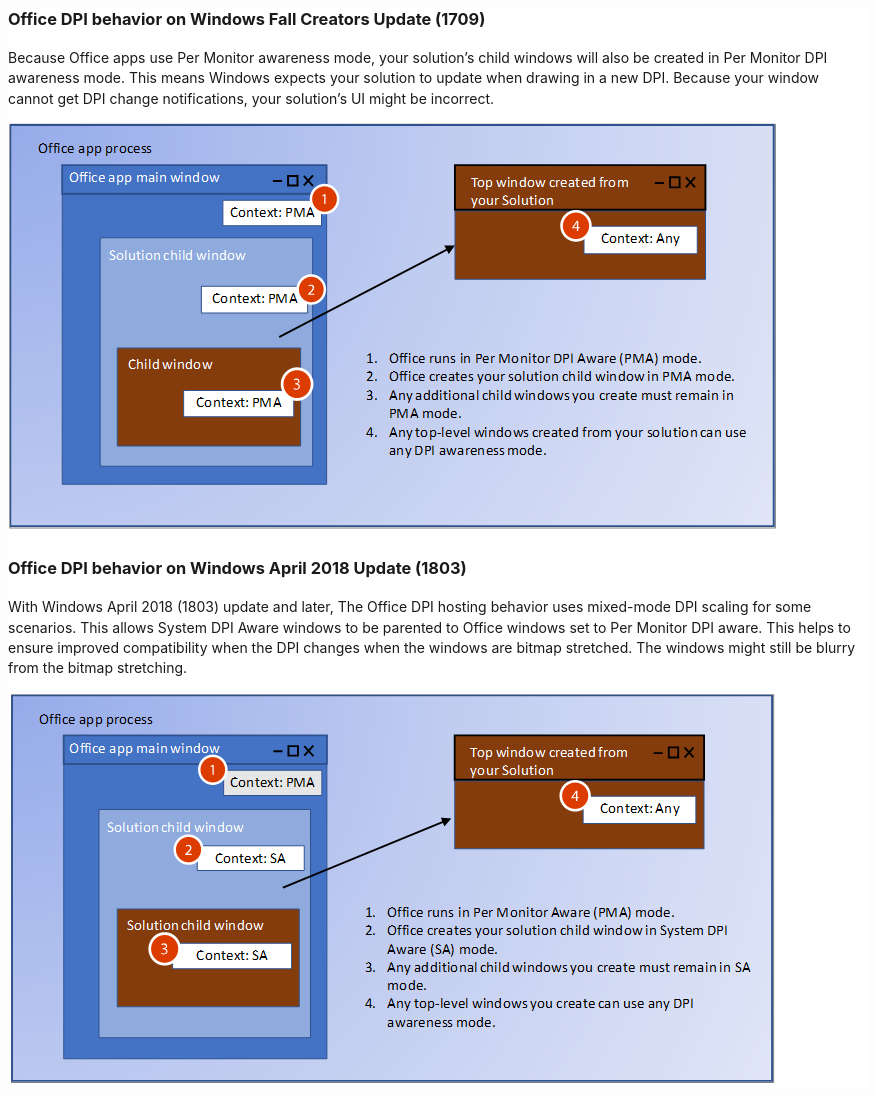 ### Office DPI behavior on Windows Fall Creators Update (1709)

Because Office apps use Per Monitor awareness mode, your solution’s child windows will also be created in Per Monitor DPI awareness mode. This means Windows expects your solution to update when drawing in a new DPI.  Because your window cannot get DPI change notifications, your solution’s UI might be incorrect. 

![Diagram showing child windows running in Per Monitor DPI aware context on Windows Fall Creators Update (1709).](./media/office-dpi-behavior-on-windows-fall-creators-update.png)

### Office DPI behavior on Windows April 2018 Update (1803)

With Windows April 2018 (1803) update and later, The Office DPI hosting behavior uses mixed-mode DPI scaling for some scenarios. This allows System DPI Aware windows to be parented to Office windows set to Per Monitor DPI aware. This helps to ensure improved compatibility when the DPI changes when the windows are bitmap stretched. The windows might still be blurry from the bitmap stretching.

![Diagram showing child windows running in System DPI Aware context on Windows April 2018 Update (1803).](./media/office-dpi-behavior-on-windows-april-2018-update.png)
